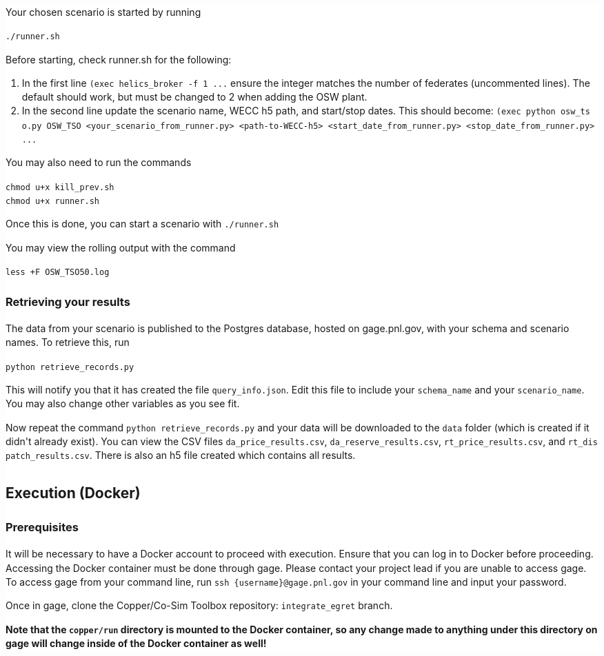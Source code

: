 Your chosen scenario is started by running

`./runner.sh`

Before starting, check runner.sh for the following:
1. In the first line `(exec helics_broker -f 1 ...` ensure the integer matches the number of federates
(uncommented lines). The default should work, but must be changed to 2 when adding the OSW plant.
2. In the second line update the scenario name, WECC h5 path, and start/stop dates. This should become:
`(exec python osw_tso.py OSW_TSO <your_scenario_from_runner.py> <path-to-WECC-h5> <start_date_from_runner.py>
<stop_date_from_runner.py> ...`

You may also need to run the commands

```
chmod u+x kill_prev.sh
chmod u+x runner.sh
```

Once this is done, you can start a scenario with `./runner.sh`

You may view the rolling output with the command

`less +F OSW_TSO50.log`

### Retrieving your results

The data from your scenario is published to the Postgres database, hosted on gage.pnl.gov,
with your schema and scenario names. To retrieve this, run

`python retrieve_records.py`

This will notify you that it has created the file `query_info.json`. Edit this file to include
your `schema_name` and your `scenario_name`. You may also change other variables as you see fit.

Now repeat the command `python retrieve_records.py` and your data will be downloaded to the `data` folder
(which is created if it didn't already exist). You can view the CSV files
`da_price_results.csv`, `da_reserve_results.csv`, `rt_price_results.csv`, and `rt_dispatch_results.csv`.
There is also an h5 file created which contains all results.

## Execution (Docker)

### Prerequisites

It will be necessary to have a Docker account to proceed with execution. Ensure that you can log in to Docker before proceeding. 
Accessing the Docker container must be done through gage. Please contact your project lead if you are unable to access gage. To access gage from your command line, run `ssh {username}@gage.pnl.gov` in your command line and input your password.  

Once in gage, clone the Copper/Co-Sim Toolbox repository: `integrate_egret` branch. 

**Note that the `copper/run` directory is mounted to the Docker container, so any change made to anything under this directory on gage will change inside of the Docker container as well!**
